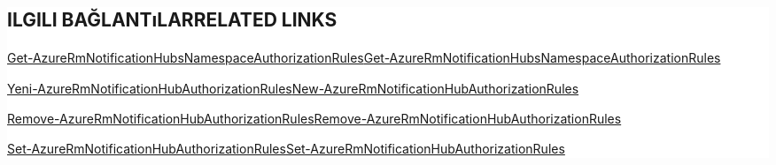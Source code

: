 ## <span data-ttu-id="8199c-145">ILGILI BAĞLANTıLAR</span><span class="sxs-lookup"><span data-stu-id="8199c-145">RELATED LINKS</span></span>

[<span data-ttu-id="8199c-146">Get-AzureRmNotificationHubsNamespaceAuthorizationRules</span><span class="sxs-lookup"><span data-stu-id="8199c-146">Get-AzureRmNotificationHubsNamespaceAuthorizationRules</span></span>](./Get-AzureRmNotificationHubsNamespaceAuthorizationRules.md)

[<span data-ttu-id="8199c-147">Yeni-AzureRmNotificationHubAuthorizationRules</span><span class="sxs-lookup"><span data-stu-id="8199c-147">New-AzureRmNotificationHubAuthorizationRules</span></span>](./New-AzureRmNotificationHubAuthorizationRules.md)

[<span data-ttu-id="8199c-148">Remove-AzureRmNotificationHubAuthorizationRules</span><span class="sxs-lookup"><span data-stu-id="8199c-148">Remove-AzureRmNotificationHubAuthorizationRules</span></span>](./Remove-AzureRmNotificationHubAuthorizationRules.md)

[<span data-ttu-id="8199c-149">Set-AzureRmNotificationHubAuthorizationRules</span><span class="sxs-lookup"><span data-stu-id="8199c-149">Set-AzureRmNotificationHubAuthorizationRules</span></span>](./Set-AzureRmNotificationHubAuthorizationRules.md)


